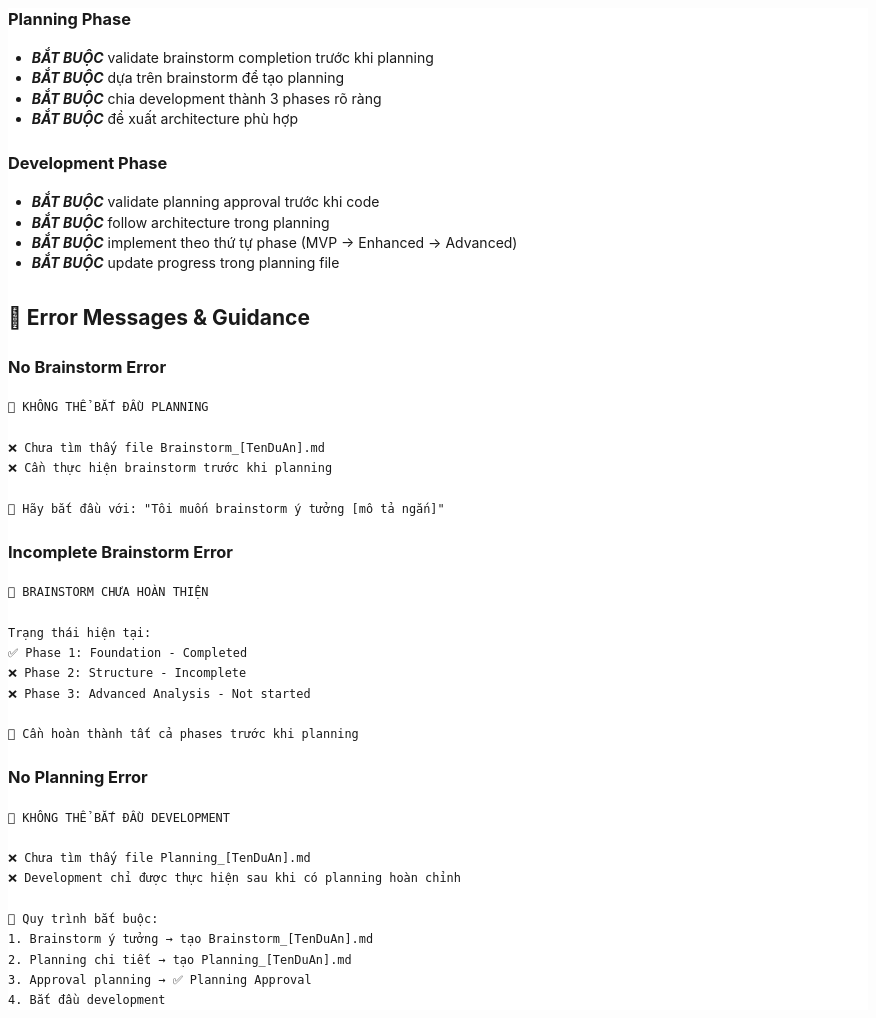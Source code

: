 ### Planning Phase

- **_BẮT BUỘC_** validate brainstorm completion trước khi planning
- **_BẮT BUỘC_** dựa trên brainstorm để tạo planning
- **_BẮT BUỘC_** chia development thành 3 phases rõ ràng
- **_BẮT BUỘC_** đề xuất architecture phù hợp

### Development Phase

- **_BẮT BUỘC_** validate planning approval trước khi code
- **_BẮT BUỘC_** follow architecture trong planning
- **_BẮT BUỘC_** implement theo thứ tự phase (MVP → Enhanced → Advanced)
- **_BẮT BUỘC_** update progress trong planning file

## 🚫 Error Messages & Guidance

### No Brainstorm Error

```
🚫 KHÔNG THỂ BẮT ĐẦU PLANNING

❌ Chưa tìm thấy file Brainstorm_[TenDuAn].md
❌ Cần thực hiện brainstorm trước khi planning

🔄 Hãy bắt đầu với: "Tôi muốn brainstorm ý tưởng [mô tả ngắn]"
```

### Incomplete Brainstorm Error

```
🚫 BRAINSTORM CHƯA HOÀN THIỆN

Trạng thái hiện tại:
✅ Phase 1: Foundation - Completed
❌ Phase 2: Structure - Incomplete
❌ Phase 3: Advanced Analysis - Not started

🔄 Cần hoàn thành tất cả phases trước khi planning
```

### No Planning Error

```
🚫 KHÔNG THỂ BẮT ĐẦU DEVELOPMENT

❌ Chưa tìm thấy file Planning_[TenDuAn].md
❌ Development chỉ được thực hiện sau khi có planning hoàn chỉnh

🔄 Quy trình bắt buộc:
1. Brainstorm ý tưởng → tạo Brainstorm_[TenDuAn].md
2. Planning chi tiết → tạo Planning_[TenDuAn].md
3. Approval planning → ✅ Planning Approval
4. Bắt đầu development
```
